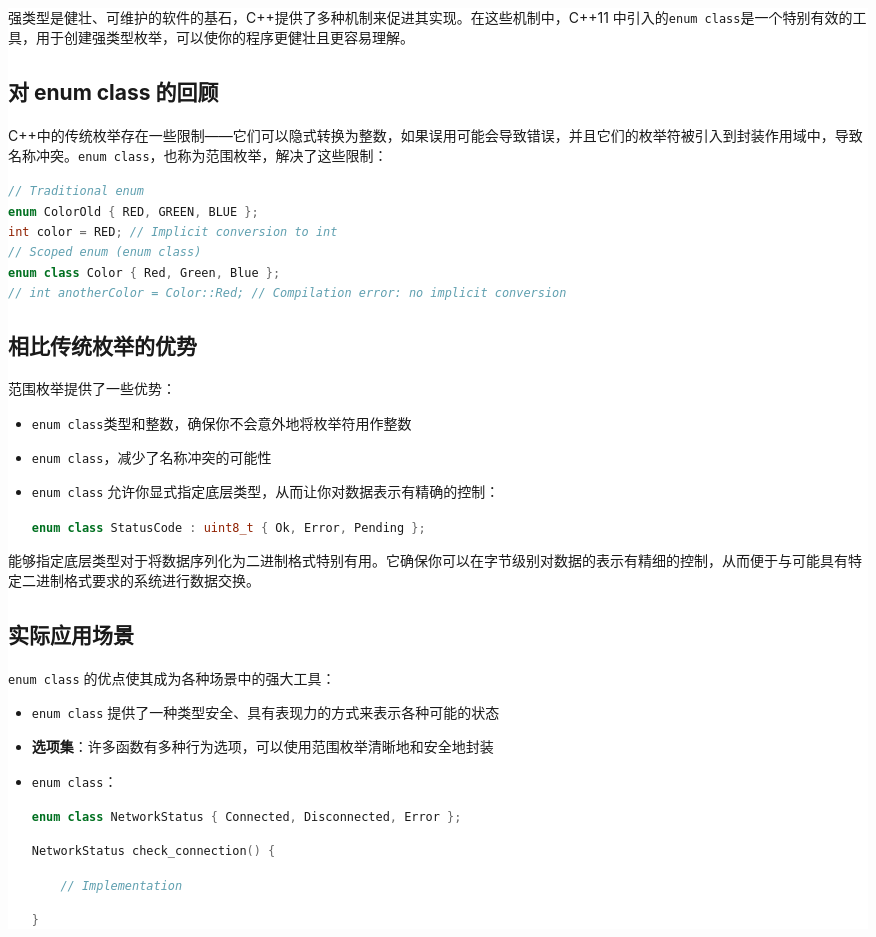 强类型是健壮、可维护的软件的基石，C++提供了多种机制来促进其实现。在这些机制中，C++11 中引入的`enum class`是一个特别有效的工具，用于创建强类型枚举，可以使你的程序更健壮且更容易理解。

## 对 enum class 的回顾

C++中的传统枚举存在一些限制——它们可以隐式转换为整数，如果误用可能会导致错误，并且它们的枚举符被引入到封装作用域中，导致名称冲突。`enum class`，也称为范围枚举，解决了这些限制：

```cpp
// Traditional enum
enum ColorOld { RED, GREEN, BLUE };
int color = RED; // Implicit conversion to int
// Scoped enum (enum class)
enum class Color { Red, Green, Blue };
// int anotherColor = Color::Red; // Compilation error: no implicit conversion
```

## 相比传统枚举的优势

范围枚举提供了一些优势：

+   `enum class`类型和整数，确保你不会意外地将枚举符用作整数

+   `enum class`，减少了名称冲突的可能性

+   `enum class` 允许你显式指定底层类型，从而让你对数据表示有精确的控制：

    ```cpp
    enum class StatusCode : uint8_t { Ok, Error, Pending };
    ```

能够指定底层类型对于将数据序列化为二进制格式特别有用。它确保你可以在字节级别对数据的表示有精细的控制，从而便于与可能具有特定二进制格式要求的系统进行数据交换。

## 实际应用场景

`enum class` 的优点使其成为各种场景中的强大工具：

+   `enum class` 提供了一种类型安全、具有表现力的方式来表示各种可能的状态

+   **选项集**：许多函数有多种行为选项，可以使用范围枚举清晰地和安全地封装

+   `enum class`：

    ```cpp
    enum class NetworkStatus { Connected, Disconnected, Error };
    ```

    ```cpp
    NetworkStatus check_connection() {
    ```

    ```cpp
        // Implementation
    ```

    ```cpp
    }
    ```
